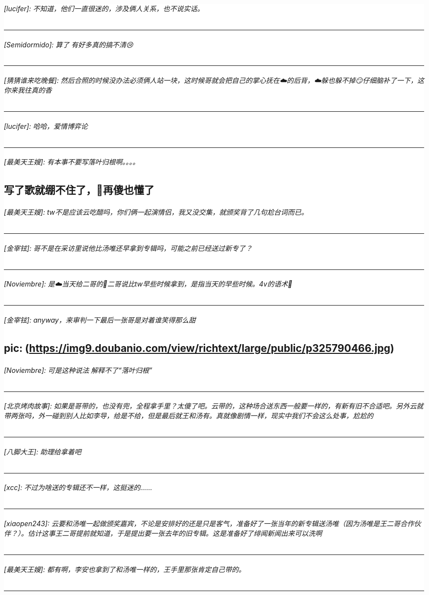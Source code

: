 ###### [lucifer]: 不知道，他们一直很迷的，涉及俩人关系，也不说实话。
---------------------------------------

###### [Semidormido]: 算了 有好多真的搞不清😢
---------------------------------------

###### [猜猜谁来吃晚餐]: 然后合照的时候没办法必须俩人站一块，这时候哥就会把自己的掌心抚在☁️的后背，☁️躲也躲不掉😏仔细脑补了一下，这你来我往真的香
---------------------------------------

###### [lucifer]: 哈哈，爱情博弈论
---------------------------------------

###### [最美天王嫂]: 有本事不要写落叶归根啊。。。。
写了歌就绷不住了，🚥再傻也懂了
---------------------------------------

###### [最美天王嫂]: tw不是应该云吃醋吗，你们俩一起演情侣，我又没交集，就颁奖背了几句尬台词而已。
---------------------------------------

###### [金宰铉]: 哥不是在采访里说他比汤唯还早拿到专辑吗，可能之前已经送过新专了？
---------------------------------------

###### [Noviembre]: 是☁️当天给二哥的💽二哥说比tw早些时候拿到，是指当天的早些时候。4v的语术🚬
---------------------------------------

###### [金宰铉]: anyway，来审判一下最后一张哥是对着谁笑得那么甜
pic: (https://img9.doubanio.com/view/richtext/large/public/p325790466.jpg)
---------------------------------------

###### [Noviembre]: 可是这种说法 解释不了“落叶归根”
---------------------------------------

###### [北京烤肉故事]: 如果是哥带的，也没有兜，全程拿手里？太傻了吧。云带的，这种场合送东西一般要一样的，有新有旧不合适吧。另外云就带两张吗，外一碰到别人比如李导，给是不给，但是最后就王和汤有。真就像剧情一样，现实中我们不会这么处事，尬尬的
---------------------------------------

###### [八脚大王]: 助理给拿着吧
---------------------------------------

###### [xcc]: 不过为啥送的专辑还不一样，这挺迷的……
---------------------------------------

###### [xiaopen243]: 云要和汤唯一起做颁奖嘉宾，不论是安排好的还是只是客气，准备好了一张当年的新专辑送汤唯（因为汤唯是王二哥合作伙伴？）。估计这事王二哥提前就知道，于是提出要一张去年的旧专辑。这是准备好了绯闻新闻出来可以洗啊
---------------------------------------

###### [最美天王嫂]: 都有啊，李安也拿到了和汤唯一样的，王手里那张肯定自己带的。
---------------------------------------
